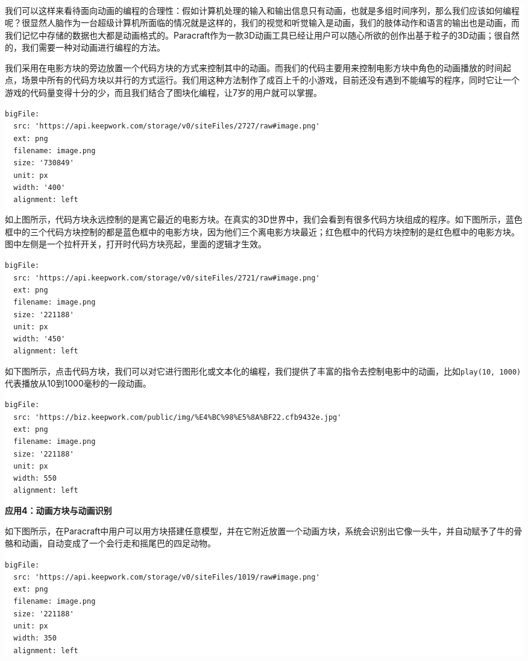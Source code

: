 我们可以这样来看待面向动画的编程的合理性：假如计算机处理的输入和输出信息只有动画，也就是多组时间序列，那么我们应该如何编程呢？很显然人脑作为一台超级计算机所面临的情况就是这样的，我们的视觉和听觉输入是动画，我们的肢体动作和语言的输出也是动画，而我们记忆中存储的数据也大都是动画格式的。Paracraft作为一款3D动画工具已经让用户可以随心所欲的创作出基于粒子的3D动画；很自然的，我们需要一种对动画进行编程的方法。 

我们采用在电影方块的旁边放置一个代码方块的方式来控制其中的动画。而我们的代码主要用来控制电影方块中角色的动画播放的时间起点，场景中所有的代码方块以并行的方式运行。我们用这种方法制作了成百上千的小游戏，目前还没有遇到不能编写的程序，同时它让一个游戏的代码量变得十分的少，而且我们结合了图块化编程，让7岁的用户就可以掌握。 

```@BigFile
bigFile:
  src: 'https://api.keepwork.com/storage/v0/siteFiles/2727/raw#image.png'
  ext: png
  filename: image.png
  size: '730849'
  unit: px
  width: '400'
  alignment: left

```

如上图所示，代码方块永远控制的是离它最近的电影方块。在真实的3D世界中，我们会看到有很多代码方块组成的程序。如下图所示，蓝色框中的三个代码方块控制的都是蓝色框中的电影方块，因为他们三个离电影方块最近；红色框中的代码方块控制的是红色框中的电影方块。图中左侧是一个拉杆开关，打开时代码方块亮起，里面的逻辑才生效。
 
```@BigFile
bigFile:
  src: 'https://api.keepwork.com/storage/v0/siteFiles/2721/raw#image.png'
  ext: png
  filename: image.png
  size: '221188'
  unit: px
  width: '450'
  alignment: left

```

如下图所示，点击代码方块，我们可以对它进行图形化或文本化的编程，我们提供了丰富的指令去控制电影中的动画，比如`play(10, 1000)`代表播放从10到1000毫秒的一段动画。 

```@BigFile
bigFile:
  src: 'https://biz.keepwork.com/public/img/%E4%BC%98%E5%8A%BF22.cfb9432e.jpg'
  ext: png
  filename: image.png
  size: '221188'
  unit: px
  width: 550
  alignment: left

```


**应用4：动画方块与动画识别**

如下图所示，在Paracraft中用户可以用方块搭建任意模型，并在它附近放置一个动画方块，系统会识别出它像一头牛，并自动赋予了牛的骨骼和动画，自动变成了一个会行走和摇尾巴的四足动物。 

```@BigFile
bigFile:
  src: 'https://api.keepwork.com/storage/v0/siteFiles/1019/raw#image.png'
  ext: png
  filename: image.png
  size: '221188'
  unit: px
  width: 350
  alignment: left

```
